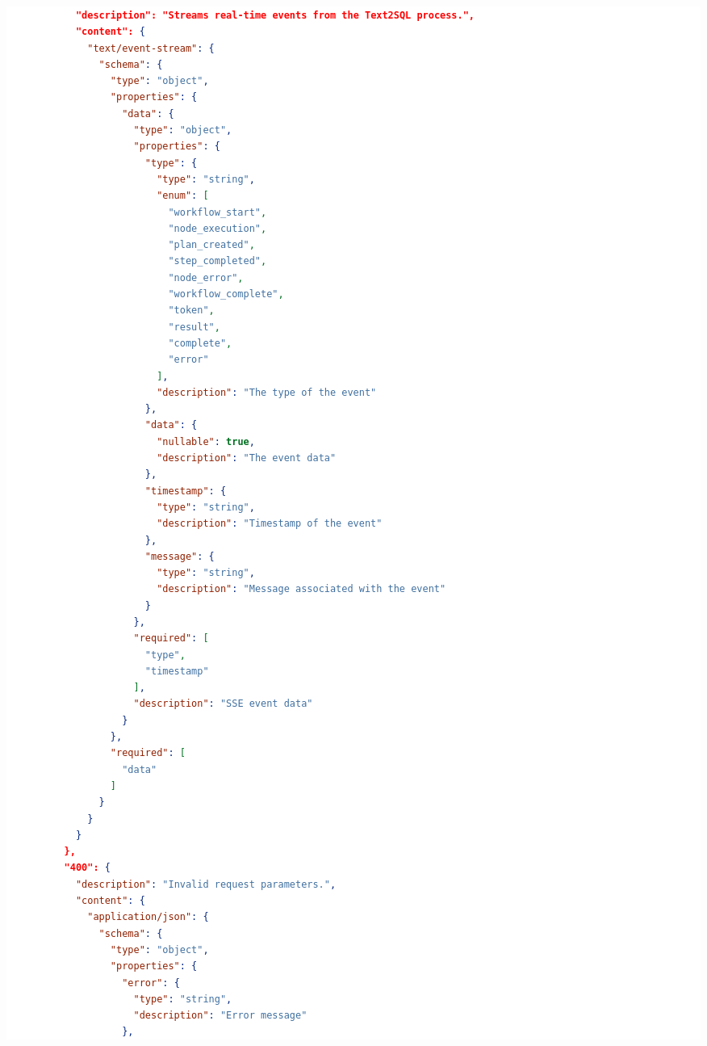 ```json
            "description": "Streams real-time events from the Text2SQL process.",
            "content": {
              "text/event-stream": {
                "schema": {
                  "type": "object",
                  "properties": {
                    "data": {
                      "type": "object",
                      "properties": {
                        "type": {
                          "type": "string",
                          "enum": [
                            "workflow_start",
                            "node_execution",
                            "plan_created",
                            "step_completed",
                            "node_error",
                            "workflow_complete",
                            "token",
                            "result",
                            "complete",
                            "error"
                          ],
                          "description": "The type of the event"
                        },
                        "data": {
                          "nullable": true,
                          "description": "The event data"
                        },
                        "timestamp": {
                          "type": "string",
                          "description": "Timestamp of the event"
                        },
                        "message": {
                          "type": "string",
                          "description": "Message associated with the event"
                        }
                      },
                      "required": [
                        "type",
                        "timestamp"
                      ],
                      "description": "SSE event data"
                    }
                  },
                  "required": [
                    "data"
                  ]
                }
              }
            }
          },
          "400": {
            "description": "Invalid request parameters.",
            "content": {
              "application/json": {
                "schema": {
                  "type": "object",
                  "properties": {
                    "error": {
                      "type": "string",
                      "description": "Error message"
                    },
```